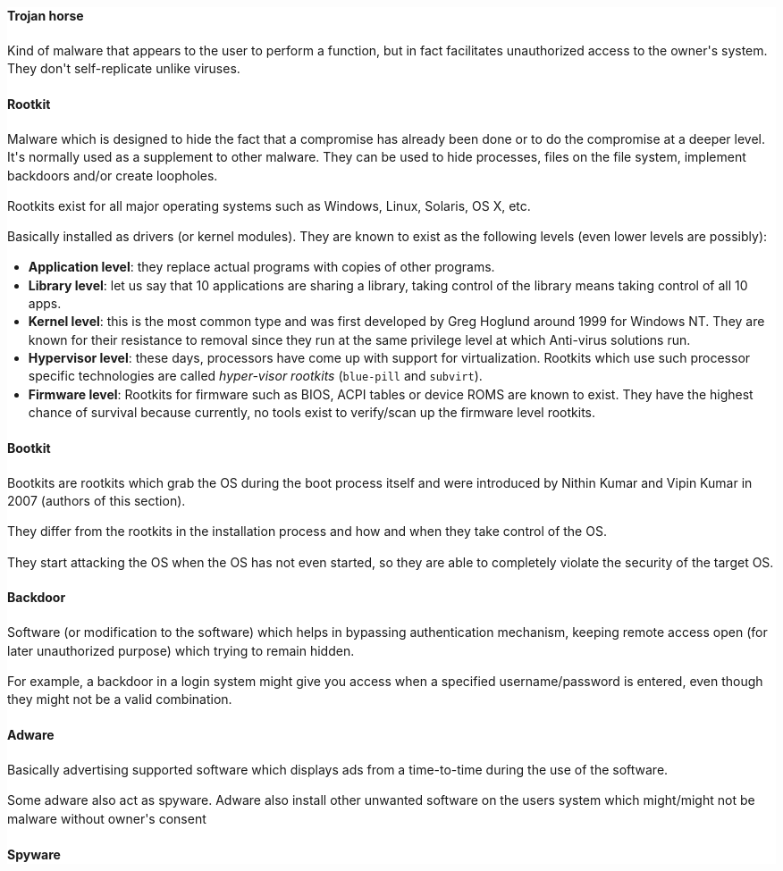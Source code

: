 #### Trojan horse

Kind of malware that appears to the user to perform a function, but in fact facilitates unauthorized access to the owner's system. They don't self-replicate unlike viruses.

#### Rootkit

Malware which is designed to hide the fact that a compromise has already been done or to do the compromise at a deeper level. It's normally used as a supplement to other malware. They can be used to hide processes, files on the file system, implement backdoors and/or create loopholes.

Rootkits exist for all major operating systems such as Windows, Linux, Solaris, OS X, etc.&#x20;

Basically installed as drivers (or kernel modules). They are known to exist as the following levels (even lower levels are possibly):

* **Application level**: they replace actual programs with copies of other programs.
* **Library level**: let us say that 10 applications are sharing a library, taking control of the library means taking control of all 10 apps.
* **Kernel level**: this is the most common type and was first developed by Greg Hoglund around 1999 for Windows NT. They are known for their resistance to removal since they run at the same privilege level at which Anti-virus solutions run.
* **Hypervisor level**: these days, processors have come up with support for virtualization. Rootkits which use such processor specific technologies are called _hyper-visor rootkits_ (`blue-pill` and `subvirt`).
* **Firmware level**: Rootkits for firmware such as BIOS, ACPI tables or device ROMS are known to exist. They have the highest chance of survival because currently, no tools exist to verify/scan up the firmware level rootkits.

#### Bootkit

Bootkits are rootkits which grab the OS during the boot process itself and were introduced by Nithin Kumar and Vipin Kumar in 2007 (authors of this section).

They differ from the rootkits in the installation process and how and when they take control of the OS.&#x20;

They start attacking the OS when the OS has not even started, so they are able to completely violate the security of the target OS.&#x20;

#### Backdoor

Software (or modification to the software) which helps in bypassing authentication mechanism, keeping remote access open (for later unauthorized purpose) which trying to remain hidden.

For example, a backdoor in a login system might give you access when a specified username/password is entered, even though they might not be a valid combination.

#### Adware

Basically advertising supported software which displays ads from a time-to-time during the use of the software.&#x20;

Some adware also act as spyware. Adware also install other unwanted software on the users system which might/might not be malware without owner's consent

#### Spyware
